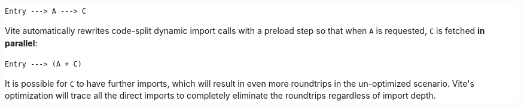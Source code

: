 ```
Entry ---> A ---> C
```

Vite automatically rewrites code-split dynamic import calls with a preload step so that when `A` is requested, `C` is fetched **in parallel**:

```
Entry ---> (A + C)
```

It is possible for `C` to have further imports, which will result in even more roundtrips in the un-optimized scenario. Vite's optimization will trace all the direct imports to completely eliminate the roundtrips regardless of import depth.
